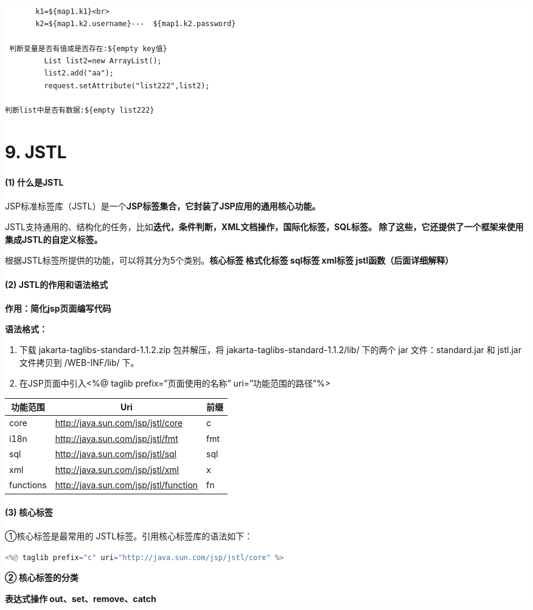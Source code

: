 ```
       k1=${map1.k1}<br> 
       k2=${map1.k2.username}---  ${map1.k2.password}

 判断变量是否有值或是否存在:${empty key值}
         List list2=new ArrayList();
         list2.add("aa");
         request.setAttribute("list222",list2);

判断list中是否有数据:${empty list222}        
```

# **9.** **JSTL**

#### **(1)** 什么是JSTL

JSP标准标签库（JSTL）是一个**JSP标签集合，它封装了JSP应用的通用核心功能。**

JSTL支持通用的、结构化的任务，比如**迭代，条件判断，XML文档操作，国际化标签，SQL标签。 除了这些，它还提供了一个框架来使用集成JSTL的自定义标签。**

根据JSTL标签所提供的功能，可以将其分为5个类别。**核心标签 格式化标签 sql标签 xml标签 jstl函数（后面详细解释）**

 

#### **(2)** **JSTL的作用和语法格式**

**作用：简化jsp页面编写代码**

**语法格式：**

1. 下载 jakarta-taglibs-standard-1.1.2.zip 包并解压，将 jakarta-taglibs-standard-1.1.2/lib/ 下的两个 jar 文件：standard.jar 和 jstl.jar 文件拷贝到 /WEB-INF/lib/ 下。

2. 在JSP页面中引入<%@ taglib prefix=”页面使用的名称” uri=”功能范围的路径”%>

| 功能范围  | Uri                                   | 前缀 |
| --------- | ------------------------------------- | ---- |
| core      | http://java.sun.com/jsp/jstl/core     | c    |
| i18n      | http://java.sun.com/jsp/jstl/fmt      | fmt  |
| sql       | http://java.sun.com/jsp/jstl/sql      | sql  |
| xml       | http://java.sun.com/jsp/jstl/xml      | x    |
| functions | http://java.sun.com/jsp/jstl/function | fn   |

#### **(3)** 核心标签

①核心标签是最常用的 JSTL标签。引用核心标签库的语法如下：

```java
<%@ taglib prefix="c" uri="http://java.sun.com/jsp/jstl/core" %>
```

**② 核心标签的分类**

**表达式操作 out、set、remove、catch** 
